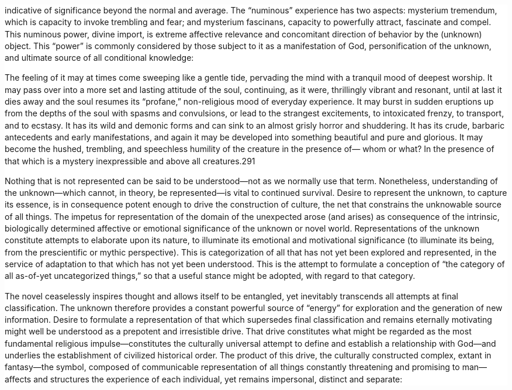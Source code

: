 indicative of significance beyond the normal and average. The “numinous”
experience has two aspects: mysterium tremendum, which is capacity to invoke
trembling and fear; and mysterium fascinans, capacity to powerfully attract,
fascinate and compel. This numinous power, divine import, is extreme affective
relevance and concomitant direction of behavior by the (unknown) object. This
“power” is commonly considered by those subject to it as a manifestation of
God, personification of the unknown, and ultimate source of all conditional
knowledge:

The feeling of it may at times come sweeping like a gentle tide, pervading the
mind with a tranquil mood of deepest worship. It may pass over into a more set
and lasting attitude of the soul, continuing, as it were, thrillingly vibrant
and resonant, until at last it dies away and the soul resumes its “profane,”
non-religious mood of everyday experience. It may burst in sudden eruptions up
from the depths of the soul with spasms and convulsions, or lead to the
strangest excitements, to intoxicated frenzy, to transport, and to ecstasy. It
has its wild and demonic forms and can sink to an almost grisly horror and
shuddering. It has its crude, barbaric antecedents and early manifestations,
and again it may be developed into something beautiful and pure and glorious.
It may become the hushed, trembling, and speechless humility of the creature in
the presence of— whom or what? In the presence of that which is a mystery
inexpressible and above all creatures.291



Nothing that is not represented can be said to be understood—not as we normally
use that term. Nonetheless, understanding of the unknown—which cannot, in
theory, be represented—is vital to continued survival. Desire to represent the
unknown, to capture its essence, is in consequence potent enough to drive the
construction of culture, the net that constrains the unknowable source of all
things. The impetus for representation of the domain of the unexpected arose
(and arises) as consequence of the intrinsic, biologically determined affective
or emotional significance of the unknown or novel world. Representations of the
unknown constitute attempts to elaborate upon its nature, to illuminate its
emotional and motivational significance (to illuminate its being, from the
prescientific or mythic perspective). This is categorization of all that has
not yet been explored and represented, in the service of adaptation to that
which has not yet been understood. This is the attempt to formulate a
conception of “the category of all as-of-yet uncategorized things,” so that a
useful stance might be adopted, with regard to that category.

The novel ceaselessly inspires thought and allows itself to be entangled, yet
inevitably transcends all attempts at final classification. The unknown
therefore provides a constant powerful source of “energy” for exploration and
the generation of new information. Desire to formulate a representation of that
which supersedes final classification and remains eternally motivating might
well be understood as a prepotent and irresistible drive. That drive
constitutes what might be regarded as the most fundamental religious
impulse—constitutes the culturally universal attempt to define and establish a
relationship with God—and underlies the establishment of civilized historical
order. The product of this drive, the culturally constructed complex, extant in
fantasy—the symbol, composed of communicable representation of all things
constantly threatening and promising to man—affects and structures the
experience of each individual, yet remains impersonal, distinct and separate:
